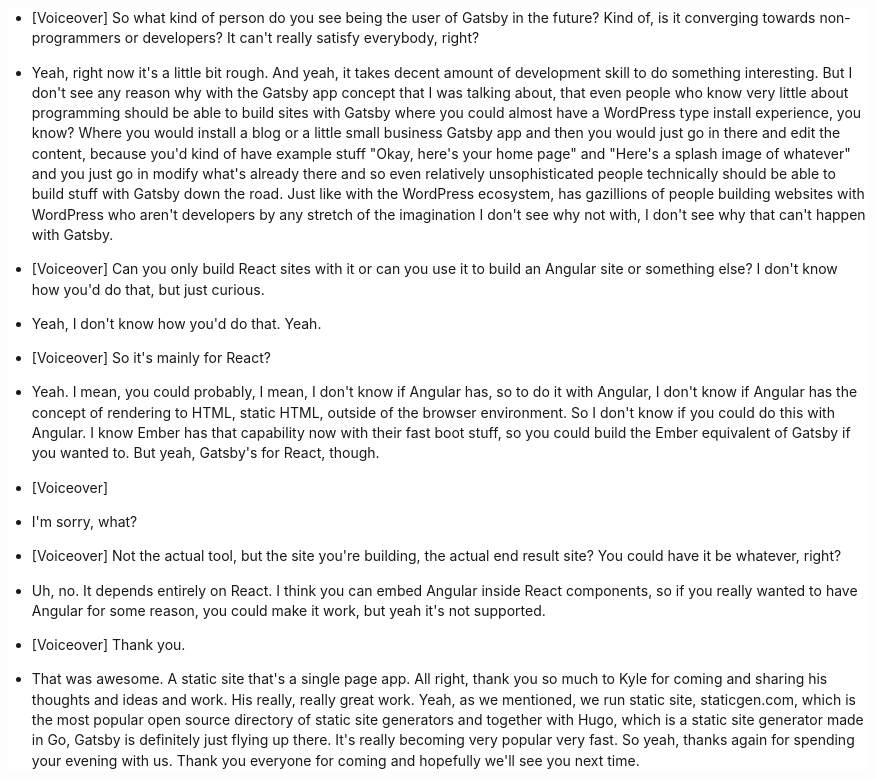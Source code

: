 - [Voiceover] So what kind of person do you see being the user of Gatsby in the future? Kind of, is it converging towards non-programmers or developers? It can't really satisfy everybody, right?

- Yeah, right now it's a little bit rough. And yeah, it takes decent amount of development skill to do something interesting. But I don't see any reason why with the Gatsby app concept that I was talking about, that even people who know very little about programming should be able to build sites with Gatsby where you could almost have a WordPress type install experience, you know? Where you would install a blog or a little small business Gatsby app and then you would just go in there and edit the content, because you'd kind of have example stuff "Okay, here's your home page" and "Here's a splash image of whatever" and you just go in modify what's already there and so even relatively unsophisticated people technically should be able to build stuff with Gatsby down the road. Just like with the WordPress ecosystem, has gazillions of people building websites with WordPress who aren't developers by any stretch of the imagination I don't see why not with, I don't see why that can't happen with Gatsby.

- [Voiceover] Can you only build React sites with it or can you use it to build an Angular site or something else? I don't know how you'd do that, but just curious.

- Yeah, I don't know how you'd do that. Yeah.

- [Voiceover] So it's mainly for React?

- Yeah. I mean, you could probably, I mean, I don't know if Angular has, so to do it with Angular, I don't know if Angular has the concept of rendering to HTML, static HTML, outside of the browser environment. So I don't know if you could do this with Angular. I know Ember has that capability now with their fast boot stuff, so you could build the Ember equivalent of Gatsby if you wanted to. But yeah, Gatsby's for React, though.

- [Voiceover]

- I'm sorry, what?

- [Voiceover] Not the actual tool, but the site you're building, the actual end result site? You could have it be whatever, right?

- Uh, no. It depends entirely on React. I think you can embed Angular inside React components, so if you really wanted to have Angular for some reason, you could make it work, but yeah it's not supported.

- [Voiceover] Thank you.

- That was awesome. A static site that's a single page app. All right, thank you so much to Kyle for coming and sharing his thoughts and ideas and work. His really, really great work. Yeah, as we mentioned, we run static site, staticgen.com, which is the most popular open source directory of static site generators and together with Hugo, which is a static site generator made in Go, Gatsby is definitely just flying up there. It's really becoming very popular very fast. So yeah, thanks again for spending your evening with us. Thank you everyone for coming and hopefully we'll see you next time.

